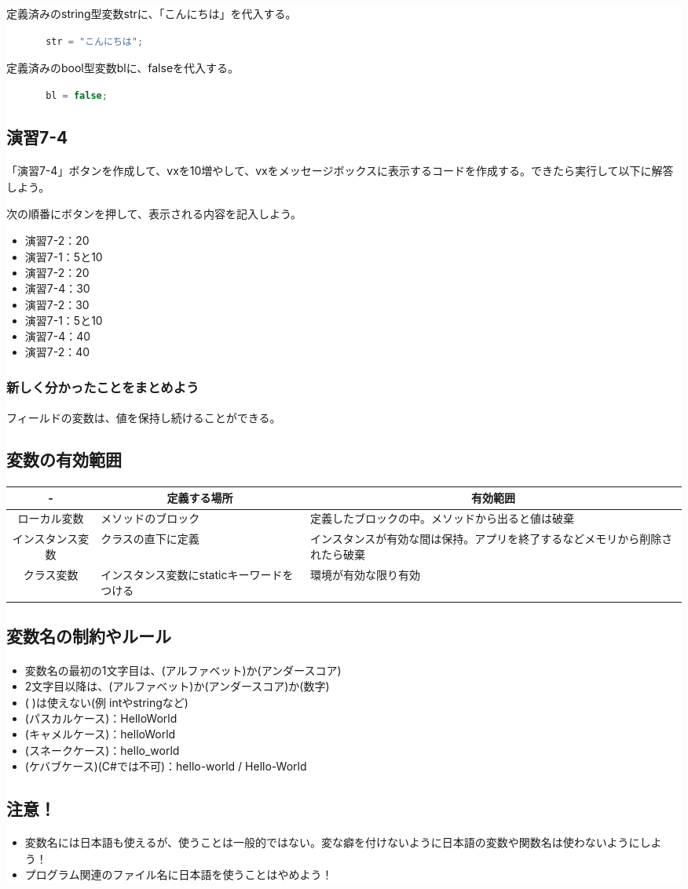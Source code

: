 定義済みのstring型変数strに、「こんにちは」を代入する。

```cs
       str = "こんにちは";
```

定義済みのbool型変数blに、falseを代入する。

```cs
       bl = false;
```


## 演習7-4
「演習7-4」ボタンを作成して、vxを10増やして、vxをメッセージボックスに表示するコードを作成する。できたら実行して以下に解答しよう。

次の順番にボタンを押して、表示される内容を記入しよう。
- 演習7-2：20
- 演習7-1：5と10
- 演習7-2：20
- 演習7-4：30
- 演習7-2：30
- 演習7-1：5と10
- 演習7-4：40
- 演習7-2：40

### 新しく分かったことをまとめよう

フィールドの変数は、値を保持し続けることができる。
 
## 変数の有効範囲
|-              |定義する場所|有効範囲|
|:-------------:|-----------|-------|
|ローカル変数    |メソッドのブロック|定義したブロックの中。メソッドから出ると値は破棄|
|インスタンス変数|クラスの直下に定義|インスタンスが有効な間は保持。アプリを終了するなどメモリから削除されたら破棄|
|クラス変数     |インスタンス変数にstaticキーワードをつける|環境が有効な限り有効|

##	変数名の制約やルール
- 変数名の最初の1文字目は、(アルファベット)か(アンダースコア)
- 2文字目以降は、(アルファベット)か(アンダースコア)か(数字)
- ( )は使えない(例 intやstringなど)
- (パスカルケース)：HelloWorld
- (キャメルケース)：helloWorld
- (スネークケース)：hello_world
- (ケバブケース)(C#では不可)：hello-world / Hello-World

## 注意！
- 変数名には日本語も使えるが、使うことは一般的ではない。変な癖を付けないように日本語の変数や関数名は使わないようにしよう！
- プログラム関連のファイル名に日本語を使うことはやめよう！
